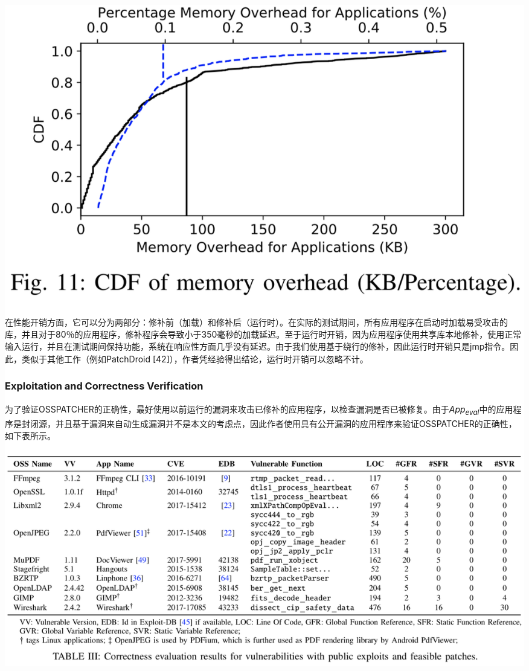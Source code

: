 ![image-20190307104519664](/images/2019-03-11/image-20190307104519664.png)

在性能开销方面，它可以分为两部分：修补前（加载）和修补后（运行时）。在实际的测试期间，所有应用程序在启动时加载易受攻击的库，并且对于80％的应用程序，修补程序会导致小于350毫秒的加载延迟。至于运行时开销，因为应用程序使用共享库本地修补，使用正常输入运行，并且在测试期间保持功能，系统在响应性方面几乎没有延迟。由于我们使用基于绕行的修补，因此运行时开销只是jmp指令。因此，类似于其他工作（例如PatchDroid [42]），作者凭经验得出结论，运行时开销可以忽略不计。

### Exploitation and Correctness Verification

为了验证OSSPATCHER的正确性，最好使用以前运行的漏洞来攻击已修补的应用程序，以检查漏洞是否已被修复。由于$App_{eval}$中的应用程序是封闭源，并且基于漏洞来自动生成漏洞并不是本文的考虑点，因此作者使用具有公开漏洞的应用程序来验证OSSPATCHER的正确性，如下表所示。

![image-20190307105251062](/images/2019-03-11/image-20190307105251062.png)
